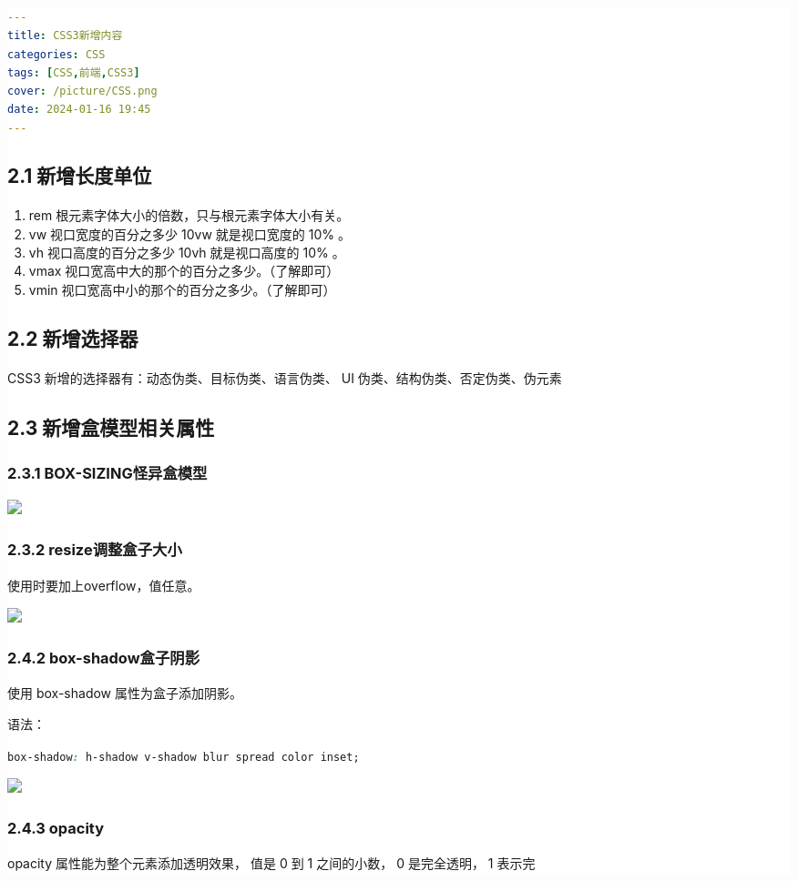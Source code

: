 ```yaml
---
title: CSS3新增内容
categories: CSS
tags: [CSS,前端,CSS3]
cover: /picture/CSS.png
date: 2024-01-16 19:45
---
```




## 2.1 新增长度单位

1.  rem 根元素字体大小的倍数，只与根元素字体大小有关。
2.  vw 视口宽度的百分之多少 10vw 就是视口宽度的 10% 。
3.  vh 视口高度的百分之多少 10vh 就是视口高度的 10% 。
4.  vmax 视口宽高中大的那个的百分之多少。（了解即可）
5.  vmin 视口宽高中小的那个的百分之多少。（了解即可）

## 2.2 新增选择器

CSS3 新增的选择器有：动态伪类、目标伪类、语言伪类、 UI 伪类、结构伪类、否定伪类、伪元素

## 2.3 新增盒模型相关属性

### 2.3.1 BOX-SIZING怪异盒模型

![](image_J9InnwFRgU.png)

### 2.3.2 resize调整盒子大小

使用时要加上overflow，值任意。

![](image_lH4MMeEIUr.png)

### 2.4.2 box-shadow盒子阴影

使用 box-shadow 属性为盒子添加阴影。

语法：

```css
box-shadow: h-shadow v-shadow blur spread color inset;
```

![](image_0dwmk1yl1x.png)

### 2.4.3 opacity

opacity 属性能为整个元素添加透明效果， 值是 0 到 1 之间的小数， 0 是完全透明， 1 表示完
